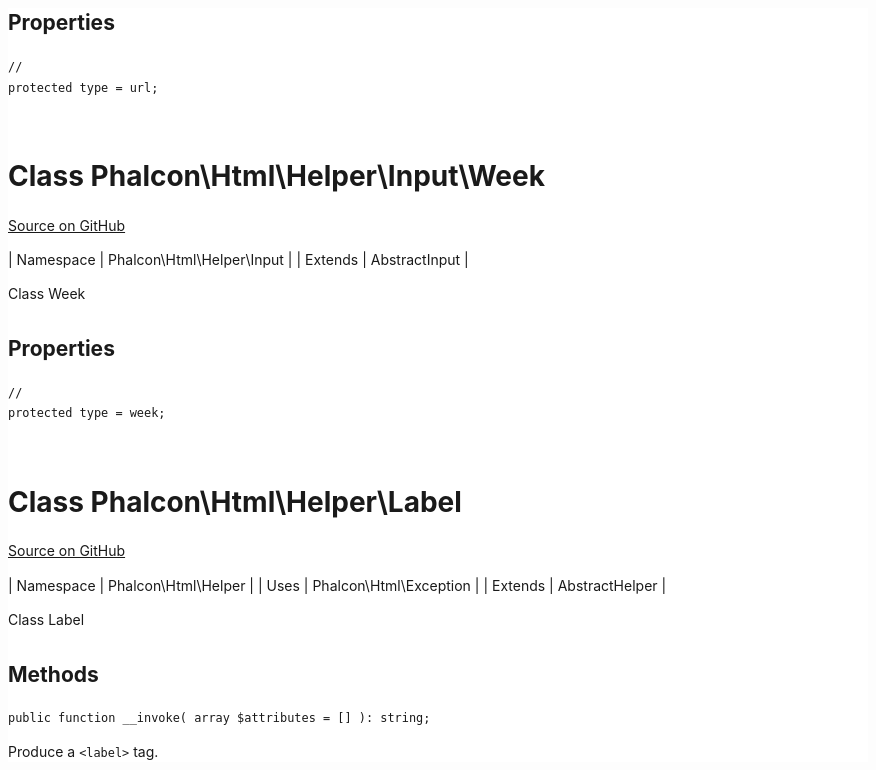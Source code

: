 <h2>
  Properties
</h2>

<pre><code class="php">//
protected type = url;

</code></pre>

<h1 id="html-helper-input-week">Class Phalcon\Html\Helper\Input\Week</h1>

<p>
  <a href="https://github.com/phalcon/cphalcon/blob/v{{ pageVersion }}.0/phalcon/Html/Helper/Input/Week.zep">Source on GitHub</a>
</p>

<p>
  | Namespace | Phalcon\Html\Helper\Input | | Extends | AbstractInput |
</p>

<p>
  Class Week
</p>

<h2>
  Properties
</h2>

<pre><code class="php">//
protected type = week;

</code></pre>

<h1 id="html-helper-label">Class Phalcon\Html\Helper\Label</h1>

<p>
  <a href="https://github.com/phalcon/cphalcon/blob/v{{ pageVersion }}.0/phalcon/Html/Helper/Label.zep">Source on GitHub</a>
</p>

<p>
  | Namespace | Phalcon\Html\Helper | | Uses | Phalcon\Html\Exception | | Extends | AbstractHelper |
</p>

<p>
  Class Label
</p>

<h2>
  Methods
</h2>

<pre><code class="php">public function __invoke( array $attributes = [] ): string;
</code></pre>

<p>
  Produce a <code>&lt;label&gt;</code> tag.
</p>
